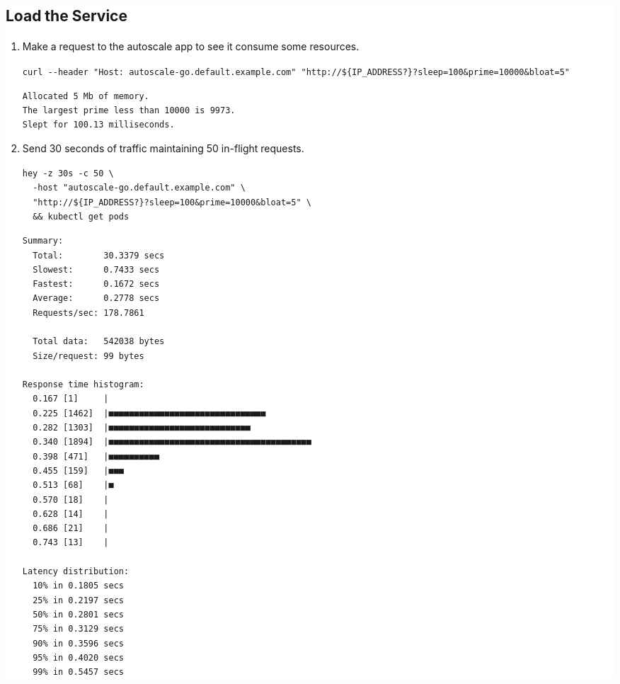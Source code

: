 ## Load the Service

1. Make a request to the autoscale app to see it consume some resources.

    ```
    curl --header "Host: autoscale-go.default.example.com" "http://${IP_ADDRESS?}?sleep=100&prime=10000&bloat=5"
    ```

    ```
    Allocated 5 Mb of memory.
    The largest prime less than 10000 is 9973.
    Slept for 100.13 milliseconds.
    ```

1. Send 30 seconds of traffic maintaining 50 in-flight requests.

    ```
    hey -z 30s -c 50 \
      -host "autoscale-go.default.example.com" \
      "http://${IP_ADDRESS?}?sleep=100&prime=10000&bloat=5" \
      && kubectl get pods
    ```

    ```
    Summary:
      Total:        30.3379 secs
      Slowest:      0.7433 secs
      Fastest:      0.1672 secs
      Average:      0.2778 secs
      Requests/sec: 178.7861

      Total data:   542038 bytes
      Size/request: 99 bytes

    Response time histogram:
      0.167 [1]     |
      0.225 [1462]  |■■■■■■■■■■■■■■■■■■■■■■■■■■■■■■■
      0.282 [1303]  |■■■■■■■■■■■■■■■■■■■■■■■■■■■■
      0.340 [1894]  |■■■■■■■■■■■■■■■■■■■■■■■■■■■■■■■■■■■■■■■■
      0.398 [471]   |■■■■■■■■■■
      0.455 [159]   |■■■
      0.513 [68]    |■
      0.570 [18]    |
      0.628 [14]    |
      0.686 [21]    |
      0.743 [13]    |

    Latency distribution:
      10% in 0.1805 secs
      25% in 0.2197 secs
      50% in 0.2801 secs
      75% in 0.3129 secs
      90% in 0.3596 secs
      95% in 0.4020 secs
      99% in 0.5457 secs
